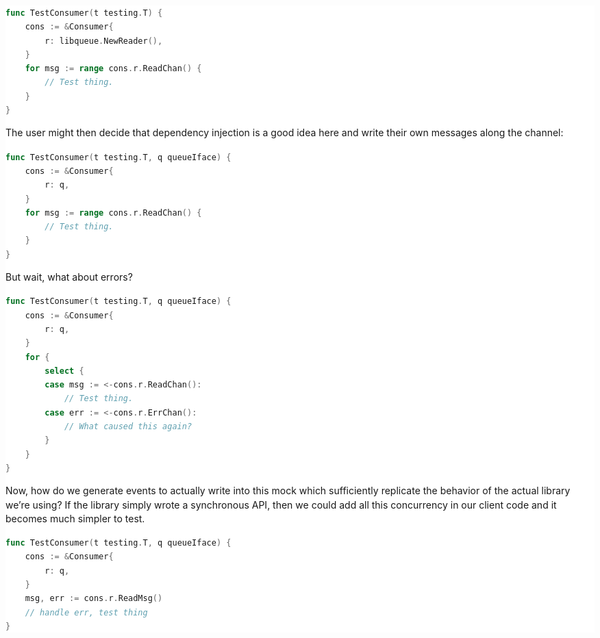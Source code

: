 ```go
func TestConsumer(t testing.T) {
    cons := &Consumer{
        r: libqueue.NewReader(),
    }
    for msg := range cons.r.ReadChan() {
        // Test thing.
    }
}
```

The user might then decide that dependency injection is a good idea here and write their own messages along the channel:

```go
func TestConsumer(t testing.T, q queueIface) {
    cons := &Consumer{
        r: q,
    }
    for msg := range cons.r.ReadChan() {
        // Test thing.
    }
}
```

But wait, what about errors?

```go
func TestConsumer(t testing.T, q queueIface) {
    cons := &Consumer{
        r: q,
    }
    for {
        select {
        case msg := <-cons.r.ReadChan():
            // Test thing.
        case err := <-cons.r.ErrChan():
            // What caused this again?
        }
    }
}
```

Now, how do we generate events to actually write into this mock which sufficiently replicate the behavior of the actual library we’re using? If the library simply wrote a synchronous API, then we could add all this concurrency in our client code and it becomes much simpler to test.

```go
func TestConsumer(t testing.T, q queueIface) {
    cons := &Consumer{
        r: q,
    }
    msg, err := cons.r.ReadMsg()
    // handle err, test thing
}
```
